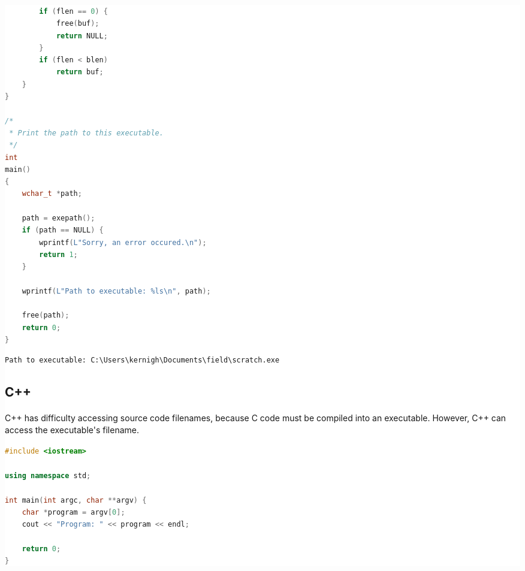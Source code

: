 ```c
		if (flen == 0) {
			free(buf);
			return NULL;
		}
		if (flen < blen)
			return buf;
	}
}

/*
 * Print the path to this executable.
 */
int
main()
{
	wchar_t *path;

	path = exepath();
	if (path == NULL) {
		wprintf(L"Sorry, an error occured.\n");
		return 1;
	}

	wprintf(L"Path to executable: %ls\n", path);

	free(path);
	return 0;
}
```



```txt
Path to executable: C:\Users\kernigh\Documents\field\scratch.exe
```



## C++

C++ has difficulty accessing source code filenames, because C code must be compiled into an executable. However, C++ can access the executable's filename.


```cpp
#include <iostream>

using namespace std;

int main(int argc, char **argv) {
	char *program = argv[0];
	cout << "Program: " << program << endl;

	return 0;
}
```
